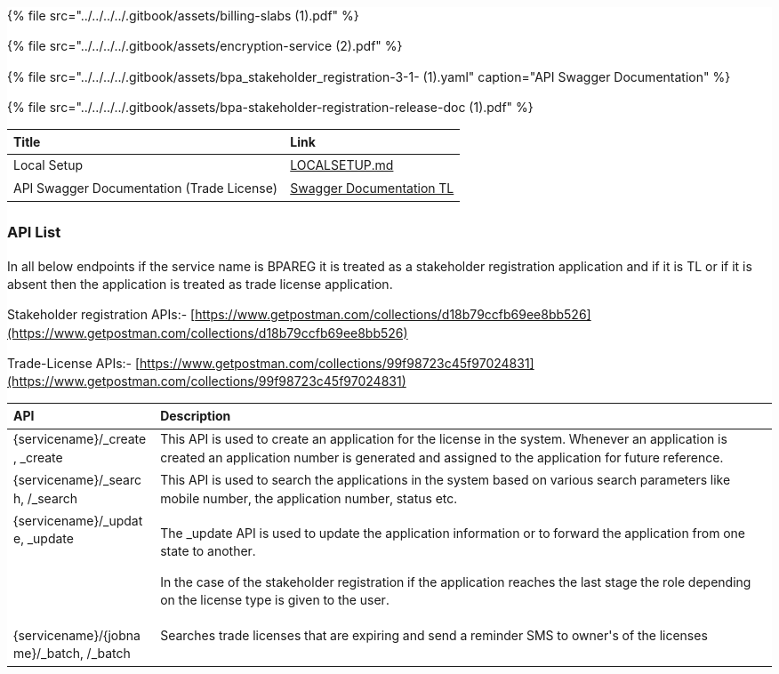 {% file src="../../../../.gitbook/assets/billing-slabs \(1\).pdf" %}

{% file src="../../../../.gitbook/assets/encryption-service \(2\).pdf" %}

{% file src="../../../../.gitbook/assets/bpa\_stakeholder\_registration-3-1- \(1\).yaml" caption="API Swagger Documentation" %}

{% file src="../../../../.gitbook/assets/bpa-stakeholder-registration-release-doc \(1\).pdf" %}

| **Title** | **Link** |
| :--- | :--- |
| Local Setup | [LOCALSETUP.md](https://github.com/egovernments/core-services/blob/4a74fd3be04ab0a2fe0641f10b57b7e9b9f82aff/egov-user/LOCALSETUP.md) |
| API Swagger Documentation \(Trade License\) | [Swagger Documentation TL](https://raw.githubusercontent.com/egovernments/egov-services/master/docs/common/contracts/v1-0-0.yml) |

### API List <a id="API-List"></a>

In all below endpoints if the service name is BPAREG it is treated as a stakeholder registration application and if it is TL or if it is absent then the application is treated as trade license application.

Stakeholder registration APIs:- [https://www.getpostman.com/collections/d18b79ccfb69ee8bb526](https://www.getpostman.com/collections/d18b79ccfb69ee8bb526)

Trade-License APIs:- [https://www.getpostman.com/collections/99f98723c45f97024831](https://www.getpostman.com/collections/99f98723c45f97024831)

<table>
  <thead>
    <tr>
      <th style="text-align:left">API</th>
      <th style="text-align:left">Description</th>
    </tr>
  </thead>
  <tbody>
    <tr>
      <td style="text-align:left">{servicename}/_create, _create</td>
      <td style="text-align:left">This API is used to create an application for the license in the system.
        Whenever an application is created an application number is generated and
        assigned to the application for future reference.</td>
    </tr>
    <tr>
      <td style="text-align:left">{servicename}/_search, /_search</td>
      <td style="text-align:left">This API is used to search the applications in the system based on various
        search parameters like mobile number, the application number, status etc.</td>
    </tr>
    <tr>
      <td style="text-align:left">{servicename}/_update, _update</td>
      <td style="text-align:left">
        <p>The _update API is used to update the application information or to forward
          the application from one state to another.</p>
        <p>In the case of the stakeholder registration if the application reaches
          the last stage the role depending on the license type is given to the user.</p>
      </td>
    </tr>
    <tr>
      <td style="text-align:left">{servicename}/{jobname}/_batch, /_batch</td>
      <td style="text-align:left">Searches trade licenses that are expiring and send a reminder SMS to owner&apos;s
        of the licenses</td>
    </tr>
  </tbody>
</table>
